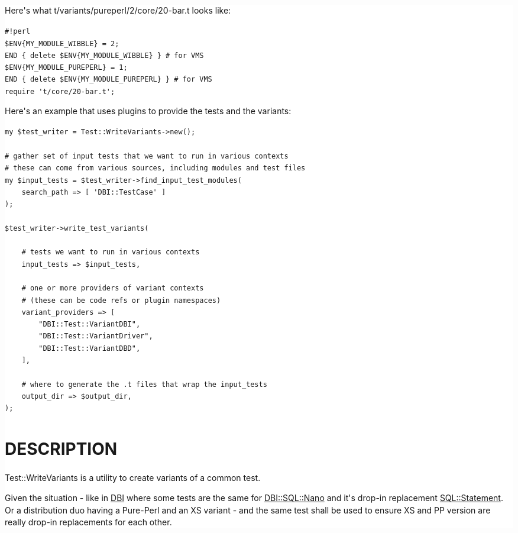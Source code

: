 Here's what t/variants/pureperl/2/core/20-bar.t looks like:

    #!perl
    $ENV{MY_MODULE_WIBBLE} = 2;
    END { delete $ENV{MY_MODULE_WIBBLE} } # for VMS
    $ENV{MY_MODULE_PUREPERL} = 1;
    END { delete $ENV{MY_MODULE_PUREPERL} } # for VMS
    require 't/core/20-bar.t';

Here's an example that uses plugins to provide the tests and the variants:

    my $test_writer = Test::WriteVariants->new();

    # gather set of input tests that we want to run in various contexts
    # these can come from various sources, including modules and test files
    my $input_tests = $test_writer->find_input_test_modules(
        search_path => [ 'DBI::TestCase' ]
    );

    $test_writer->write_test_variants(

        # tests we want to run in various contexts
        input_tests => $input_tests,

        # one or more providers of variant contexts
        # (these can be code refs or plugin namespaces)
        variant_providers => [
            "DBI::Test::VariantDBI",
            "DBI::Test::VariantDriver",
            "DBI::Test::VariantDBD",
        ],

        # where to generate the .t files that wrap the input_tests
        output_dir => $output_dir,
    );

# DESCRIPTION

Test::WriteVariants is a utility to create variants of a common test.

Given the situation - like in [DBI](https://metacpan.org/pod/DBI) where some tests are the same for
[DBI::SQL::Nano](https://metacpan.org/pod/DBI::SQL::Nano) and it's drop-in replacement [SQL::Statement](https://metacpan.org/pod/SQL::Statement).
Or a distribution duo having a Pure-Perl and an XS variant - and the
same test shall be used to ensure XS and PP version are really drop-in
replacements for each other.
